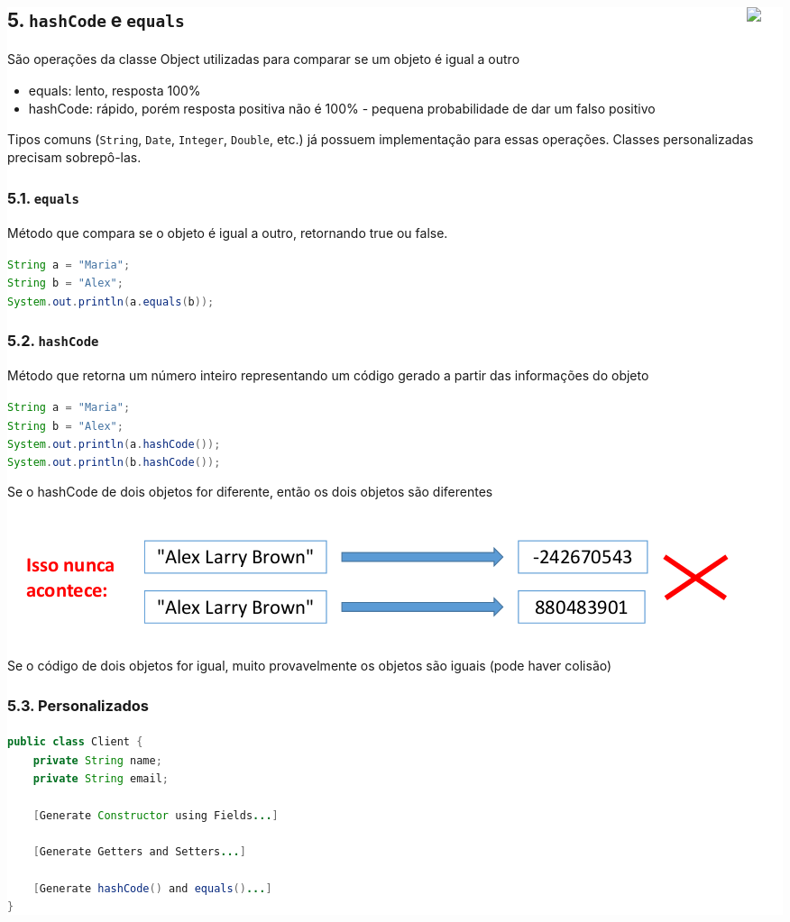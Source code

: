
<a href="#"><img width="40px" src="https://github.com/JonathanTSilva/JonathanTSilva/blob/main/Images/back-to-top.png" align="right" /></a>

## 5. `hashCode` e `equals`

São operações da classe Object utilizadas para comparar se um objeto é igual a outro

- equals: lento, resposta 100%
- hashCode: rápido, porém resposta positiva não é 100% - pequena probabilidade de dar um falso positivo

Tipos comuns (`String`, `Date`, `Integer`, `Double`, etc.) já possuem implementação para essas operações. Classes personalizadas precisam sobrepô-las.

### 5.1. `equals`

Método que compara se o objeto é igual a outro, retornando true ou false.

```java
String a = "Maria";
String b = "Alex";
System.out.println(a.equals(b));
```

### 5.2. `hashCode`

Método que retorna um número inteiro representando um código gerado a partir das informações do objeto

```java
String a = "Maria";
String b = "Alex";
System.out.println(a.hashCode());
System.out.println(b.hashCode());
```

Se o hashCode de dois objetos for diferente, então os dois objetos são diferentes

![hashCode][B]

Se o código de dois objetos for igual, muito provavelmente os objetos são iguais (pode haver colisão)

### 5.3. Personalizados

```java
public class Client {
    private String name;
    private String email;

    [Generate Constructor using Fields...]

    [Generate Getters and Setters...]

    [Generate hashCode() and equals()...]
}
```


[A]: ../../Images/javaWrapperTypes.png
[B]: ../../Images/hashCode.png